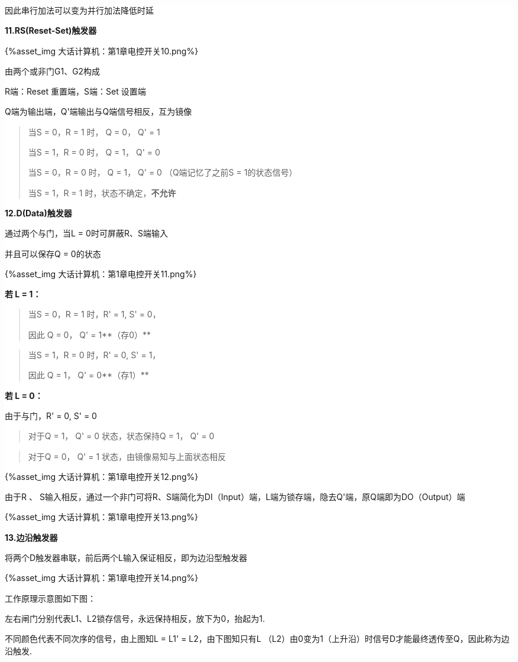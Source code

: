 因此串行加法可以变为并行加法降低时延

**11.RS(Reset-Set)触发器**

{%asset_img 大话计算机：第1章电控开关10.png%}

由两个或非门G1、G2构成

R端：Reset 重置端，S端：Set 设置端

Q端为输出端，Q'端输出与Q端信号相反，互为镜像

>当S = 0，R = 1 时， Q = 0， Q' = 1
>
>当S = 1，R = 0 时， Q = 1， Q' = 0
>
>当S = 0，R = 0 时， Q = 1， Q' = 0 （Q端记忆了之前S = 1的状态信号）
>
>当S = 1，R = 1 时，状态不确定，**不允许**

**12.D(Data)触发器**

通过两个与门，当L = 0时可屏蔽R、S端输入

并且可以保存Q = 0的状态

{%asset_img 大话计算机：第1章电控开关11.png%}

**若 L = 1：**

> 当S = 0，R = 1 时，R' = 1,  S' = 0，
>
> 因此 Q = 0， Q' = 1**（存0）**

>当S = 1，R = 0 时，R' = 0,  S' = 1，
>
>因此 Q = 1， Q' = 0**（存1）**

**若 L = 0：**

由于与门，R' = 0,  S' = 0

> 对于Q = 1， Q' = 0 状态，状态保持Q = 1， Q' = 0 

> 对于Q = 0， Q' = 1 状态，由镜像易知与上面状态相反

{%asset_img 大话计算机：第1章电控开关12.png%}

由于R 、 S输入相反，通过一个非门可将R、S端简化为DI（Input）端，L端为锁存端，隐去Q'端，原Q端即为DO（Output）端

{%asset_img 大话计算机：第1章电控开关13.png%}

**13.边沿触发器**

将两个D触发器串联，前后两个L输入保证相反，即为边沿型触发器

{%asset_img 大话计算机：第1章电控开关14.png%}

工作原理示意图如下图：

左右闸门分别代表L1、L2锁存信号，永远保持相反，放下为0，抬起为1.

不同颜色代表不同次序的信号，由上图知L = L1' = L2，由下图知只有L （L2）由0变为1（上升沿）时信号D才能最终透传至Q，因此称为边沿触发.
